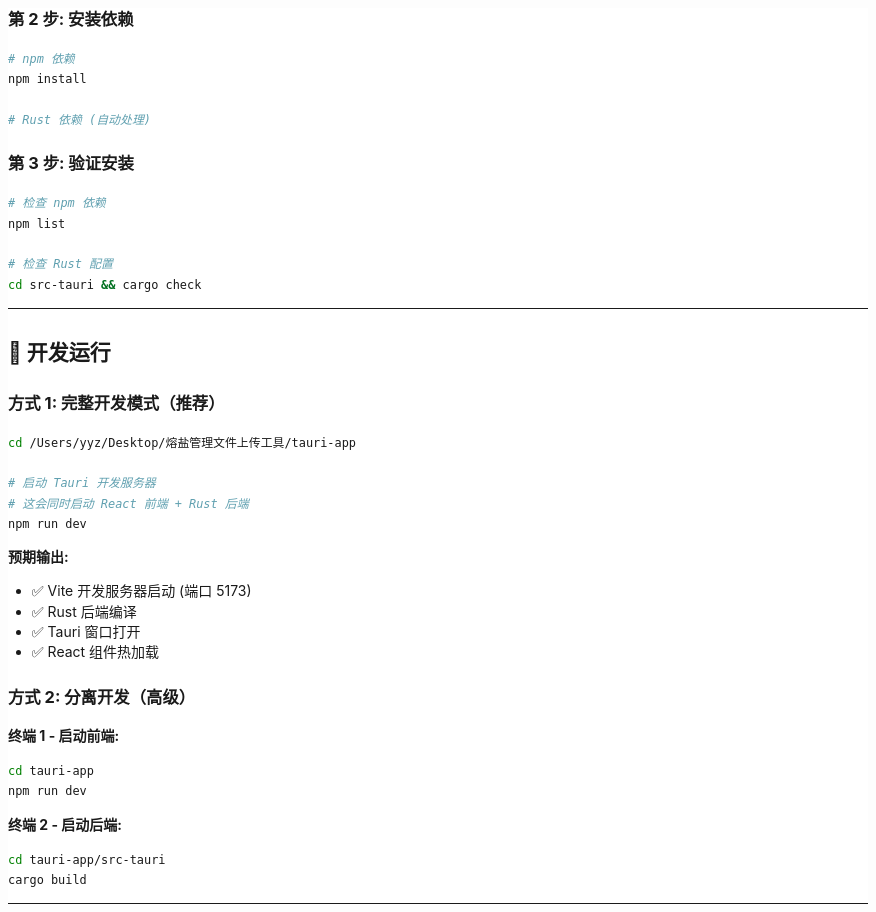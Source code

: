 ### 第 2 步: 安装依赖

```bash
# npm 依赖
npm install

# Rust 依赖 (自动处理)
```

### 第 3 步: 验证安装

```bash
# 检查 npm 依赖
npm list

# 检查 Rust 配置
cd src-tauri && cargo check
```

---

## 🏃 开发运行

### 方式 1: 完整开发模式（推荐）

```bash
cd /Users/yyz/Desktop/熔盐管理文件上传工具/tauri-app

# 启动 Tauri 开发服务器
# 这会同时启动 React 前端 + Rust 后端
npm run dev
```

**预期输出:**

- ✅ Vite 开发服务器启动 (端口 5173)
- ✅ Rust 后端编译
- ✅ Tauri 窗口打开
- ✅ React 组件热加载

### 方式 2: 分离开发（高级）

**终端 1 - 启动前端:**

```bash
cd tauri-app
npm run dev
```

**终端 2 - 启动后端:**

```bash
cd tauri-app/src-tauri
cargo build
```

---